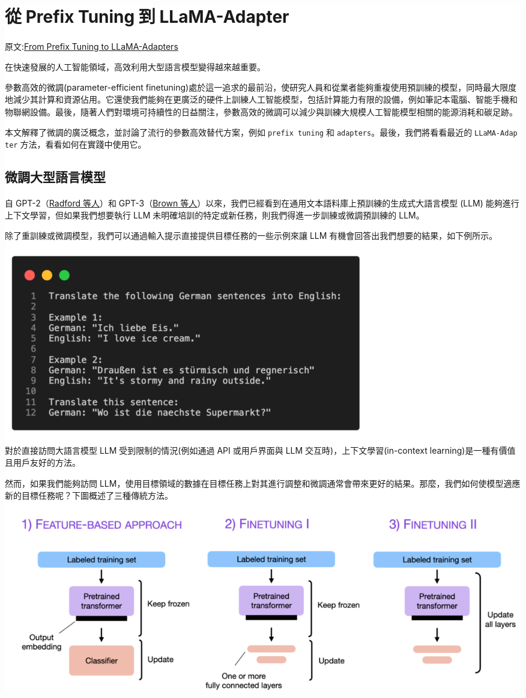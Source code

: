 # 從 Prefix Tuning 到 LLaMA-Adapter

原文:[From Prefix Tuning to LLaMA-Adapters](https://lightning.ai/pages/community/article/understanding-llama-adapters/)

在快速發展的人工智能領域，高效利用大型語言模型變得越來越重要。

參數高效的微調(parameter-efficient finetuning)處於這一追求的最前沿，使研究人員和從業者能夠重複使用預訓練的模型，同時最大限度地減少其計算和資源佔用。它還使我們能夠在更廣泛的硬件上訓練人工智能模型，包括計算能力有限的設備，例如筆記本電腦、智能手機和物聯網設備。最後，隨著人們對環境可持續性的日益關注，參數高效的微調可以減少與訓練大規模人工智能模型相關的能源消耗和碳足跡。

本文解釋了微調的廣泛概念，並討論了流行的參數高效替代方案，例如 `prefix tuning` 和 `adapters`。最後，我們將看看最近的 `LLaMA-Adapter` 方法，看看如何在實踐中使用它。

## 微調大型語言模型

自 GPT-2（[Radford 等人](https://d4mucfpksywv.cloudfront.net/better-language-models/language_models_are_unsupervised_multitask_learners.pdf)）和 GPT-3（[Brown 等人](https://arxiv.org/abs/2005.14165)）以來，我們已經看到在通用文本語料庫上預訓練的生成式大語言模型 (LLM) 能夠進行上下文學習，但如果我們想要執行 LLM 未明確培訓的特定或新任務，則我們得進一步訓練或微調預訓練的 LLM。

除了重訓練或微調模型，我們可以通過輸入提示直接提供目標任務的一些示例來讓 LLM 有機會回答出我們想要的結果，如下例所示。

![](./assets/in-context-300x152@2x.png)

對於直接訪問大語言模型 LLM 受到限制的情況(例如通過 API 或用戶界面與 LLM 交互時)，上下文學習(in-context learning)是一種有價值且用戶友好的方法。

然而，如果我們能夠訪問 LLM，使用目標領域的數據在目標任務上對其進行調整和微調通常會帶來更好的結果。那麼，我們如何使模型適應新的目標任務呢？下圖概述了三種傳統方法。

![](./assets/classic-flowchart-1024x357.png)
